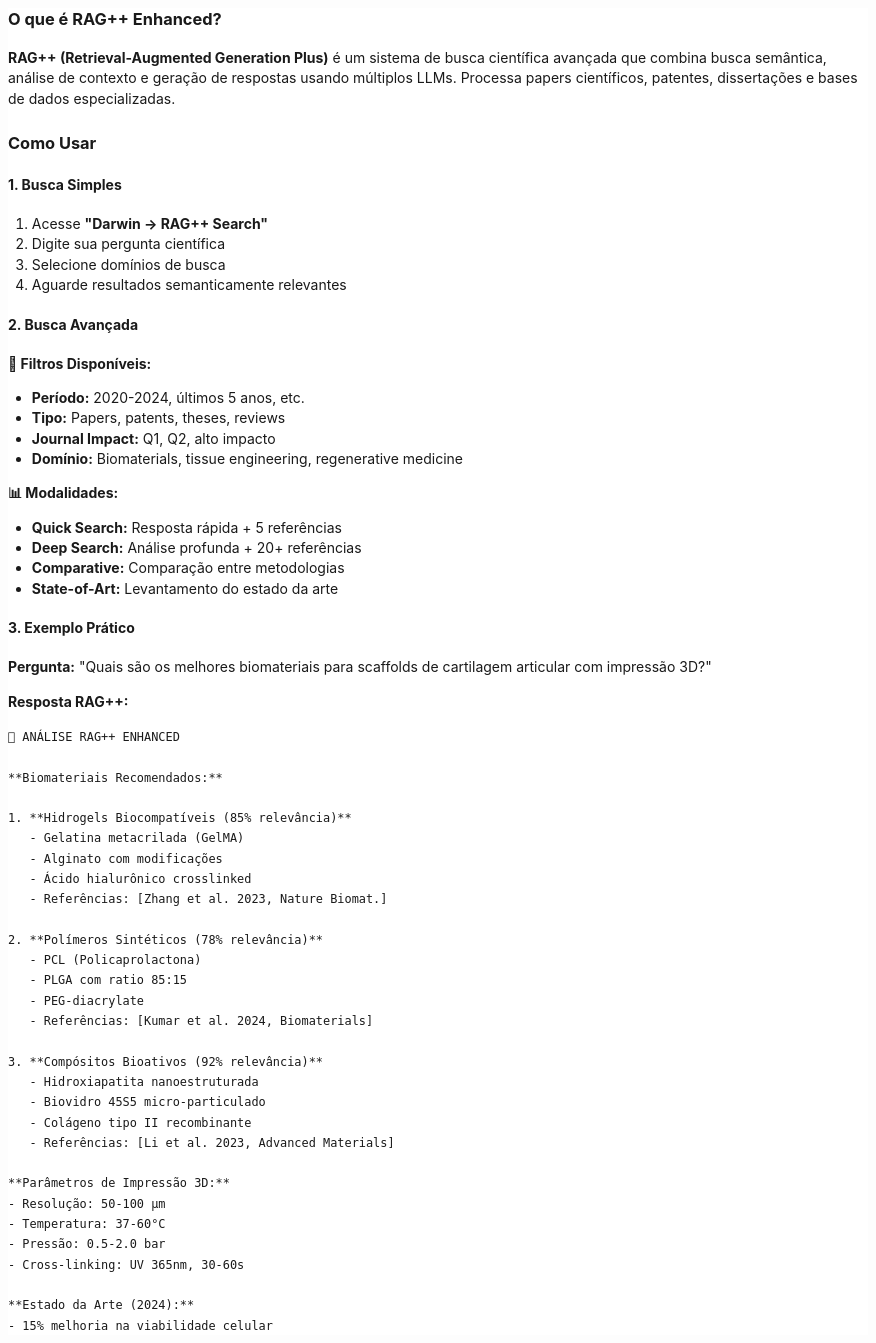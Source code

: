 ### O que é RAG++ Enhanced?

**RAG++ (Retrieval-Augmented Generation Plus)** é um sistema de busca científica avançada que combina busca semântica, análise de contexto e geração de respostas usando múltiplos LLMs. Processa papers científicos, patentes, dissertações e bases de dados especializadas.

### Como Usar

#### 1. Busca Simples

1. Acesse **"Darwin → RAG++ Search"**
2. Digite sua pergunta científica
3. Selecione domínios de busca
4. Aguarde resultados semanticamente relevantes

#### 2. Busca Avançada

**🎯 Filtros Disponíveis:**
- **Período:** 2020-2024, últimos 5 anos, etc.
- **Tipo:** Papers, patents, theses, reviews
- **Journal Impact:** Q1, Q2, alto impacto
- **Domínio:** Biomaterials, tissue engineering, regenerative medicine

**📊 Modalidades:**
- **Quick Search:** Resposta rápida + 5 referências
- **Deep Search:** Análise profunda + 20+ referências
- **Comparative:** Comparação entre metodologias
- **State-of-Art:** Levantamento do estado da arte

#### 3. Exemplo Prático

**Pergunta:** "Quais são os melhores biomateriais para scaffolds de cartilagem articular com impressão 3D?"

**Resposta RAG++:**
```
🔬 ANÁLISE RAG++ ENHANCED

**Biomateriais Recomendados:**

1. **Hidrogels Biocompatíveis (85% relevância)**
   - Gelatina metacrilada (GelMA)
   - Alginato com modificações
   - Ácido hialurônico crosslinked
   - Referências: [Zhang et al. 2023, Nature Biomat.]

2. **Polímeros Sintéticos (78% relevância)**  
   - PCL (Policaprolactona)
   - PLGA com ratio 85:15
   - PEG-diacrylate
   - Referências: [Kumar et al. 2024, Biomaterials]

3. **Compósitos Bioativos (92% relevância)**
   - Hidroxiapatita nanoestruturada
   - Biovidro 45S5 micro-particulado
   - Colágeno tipo II recombinante
   - Referências: [Li et al. 2023, Advanced Materials]

**Parâmetros de Impressão 3D:**
- Resolução: 50-100 μm
- Temperatura: 37-60°C
- Pressão: 0.5-2.0 bar
- Cross-linking: UV 365nm, 30-60s

**Estado da Arte (2024):**
- 15% melhoria na viabilidade celular
```